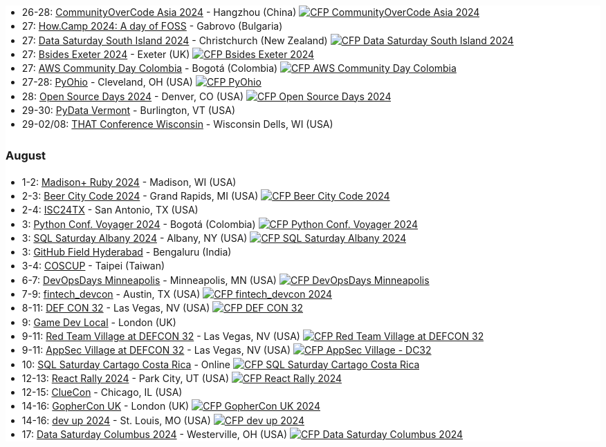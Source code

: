 * 26-28: [CommunityOverCode Asia 2024](https://asia.communityovercode.org/) - Hangzhou (China) <a href="https://sessionize.com/communityovercode-asia-2024"><img alt="CFP CommunityOverCode Asia 2024" src="https://img.shields.io/static/v1?label=CFP&message=until%2021-April-2024&color=red"></a>
* 27: [How.Camp 2024: A day of FOSS](https://how.camp) - Gabrovo (Bulgaria)
* 27: [Data Saturday South Island 2024](https://datasaturdays.com/Event/83f693fc-05f3-48ae-b674-a1e7bb32c9f8) - Christchurch (New Zealand) <a href="https://sessionize.com/data-saturday-southisland/"><img alt="CFP Data Saturday South Island 2024" src="https://img.shields.io/static/v1?label=CFP&message=until%2030-June-2024&color=red"></a>
* 27: [Bsides Exeter 2024](https://bsidesexeter.co.uk) - Exeter (UK) <a href="https://www.papercall.io/bsidesexeter2024"><img alt="CFP Bsides Exeter 2024" src="https://img.shields.io/static/v1?label=CFP&message=until%2024-March-2024&color=red"></a>
* 27: [AWS Community Day Colombia](https://awscommunitydaycolombia.splashthat.com/) - Bogotá (Colombia) <a href="https://sessionize.com/aws-community-day-colombia"><img alt="CFP AWS Community Day Colombia" src="https://img.shields.io/static/v1?label=CFP&message=until%2031-May-2024&color=red"></a>
* 27-28: [PyOhio](https://www.pyohio.org/2024/) - Cleveland, OH (USA) <a href="https://pretalx.com/pyohio-2024/cfp"><img alt="CFP PyOhio" src="https://img.shields.io/static/v1?label=CFP&message=until%2021-May-2024&color=red"></a>
* 28: [Open Source Days 2024](https://events.linuxfoundation.org/open-source-days/) - Denver, CO (USA) <a href="https://sessionize.com/open-source-days-2024"><img alt="CFP Open Source Days 2024" src="https://img.shields.io/static/v1?label=CFP&message=until%2012-May-2024&color=red"></a>
* 29-30: [PyData Vermont](https://pydata.org/vermont2024/) - Burlington, VT (USA)
* 29-02/08: [THAT Conference Wisconsin](https://thatconference.com/wi/2024/) - Wisconsin Dells, WI (USA)

### August

* 1-2: [Madison+ Ruby 2024](https://www.madisonruby.com) - Madison, WI (USA)
* 2-3: [Beer City Code 2024](https://beercitycode.com) - Grand Rapids, MI (USA) <a href="https://sessionize.com/beer-city-code-2024/"><img alt="CFP Beer City Code 2024" src="https://img.shields.io/static/v1?label=CFP&message=until%2031-March-2024&color=red"></a>
* 2-4: [ISC24TX](https://isc24tx.com/) - San Antonio, TX (USA)
* 3: [Python Conf. Voyager 2024](http://pythonautas.dev/conf_2024) - Bogotá (Colombia) <a href="https://www.papercall.io/pythonautas"><img alt="CFP Python Conf. Voyager 2024" src="https://img.shields.io/static/v1?label=CFP&message=until%2030-June-2024&color=red"></a>
* 3: [SQL Saturday Albany 2024](https://sqlsaturday.com/2024-08-03-sqlsaturday1083/) - Albany, NY (USA) <a href="https://sessionize.com/sql-saturday-albany-2024"><img alt="CFP SQL Saturday Albany 2024" src="https://img.shields.io/static/v1?label=CFP&message=until%2031-May-2024&color=red"></a>
* 3: [GitHub Field Hyderabad](https://githubfieldday.com/in2024hyd/) - Bengaluru (India)
* 3-4: [COSCUP](https://coscup.org/2024/en/) - Taipei (Taiwan)
* 6-7: [DevOpsDays Minneapolis](https://devopsdays.org/events/2024-minneapolis/welcome/) - Minneapolis, MN (USA) <a href="https://devopsdays.org/events/2024-minneapolis/propose"><img alt="CFP DevOpsDays Minneapolis" src="https://img.shields.io/static/v1?label=CFP&message=until%2015-April-2024&color=red"></a>
* 7-9: [fintech_devcon](https://fintechdevcon.io/) - Austin, TX (USA) <a href="https://fintechdevcon.io/call-for-speakers/"><img alt="CFP fintech_devcon 2024" src="https://img.shields.io/static/v1?label=CFP&message=until%2001-March-2024&color=red"></a>
* 8-11: [DEF CON 32](https://defcon.org/) - Las Vegas, NV (USA) <a href="https://defcon.org/html/defcon-32/dc-32-cfp.html"><img alt="CFP DEF CON 32" src="https://img.shields.io/static/v1?label=CFP&message=until%2001-May-2024&color=red"></a>
* 9: [Game Dev Local](https://www.gamedevlocal.com/) - London (UK)
* 9-11: [Red Team Village at DEFCON 32](https://redteamvillage.io) - Las Vegas, NV (USA) <a href="https://sessionize.com/red-team-village/"><img alt="CFP Red Team Village at DEFCON 32" src="https://img.shields.io/static/v1?label=CFP&message=until%2030-April-2024&color=red"></a>
* 9-11: [AppSec Village at DEFCON 32](https://www.appsecvillage.com) - Las Vegas, NV (USA) <a href="https://sessionize.com/appsec-village-dc32"><img alt="CFP AppSec Village - DC32" src="https://img.shields.io/static/v1?label=CFP&message=until%2003-June-2024&color=red"></a>
* 10: [SQL Saturday Cartago Costa Rica](https://sqlsaturday.com/2024-08-10-sqlsaturday1074/) - Online <a href="https://sessionize.com/sql-saturday-cartago-costa-rica/"><img alt="CFP SQL Saturday Cartago Costa Rica" src="https://img.shields.io/static/v1?label=CFP&message=until%2015-July-2024&color=red"></a>
* 12-13: [React Rally 2024](https://www.reactrally.com) - Park City, UT (USA) <a href="https://sessionize.com/react-rally-2024/"><img alt="CFP React Rally 2024" src="https://img.shields.io/static/v1?label=CFP&message=until%2031-March-2024&color=red"></a>
* 12-15: [ClueCon](https://www.cluecon.com/) - Chicago, IL (USA)
* 14-16: [GopherCon UK](https://www.gophercon.co.uk/) - London (UK) <a href="https://sessionize.com/gophercon-uk-2024/"><img alt="CFP GopherCon UK 2024" src="https://img.shields.io/static/v1?label=CFP&message=until%2017-May-2024&color=red"></a>
* 14-16: [dev up 2024](https://www.devupconf.org/) - St. Louis, MO (USA) <a href="https://sessionize.com/dev-up-2024"><img alt="CFP dev up 2024" src="https://img.shields.io/static/v1?label=CFP&message=until%2015-March-2024&color=red"></a>
* 17: [Data Saturday Columbus 2024](https://datasaturdays.com/Event/20240817-datasaturday0058) - Westerville, OH (USA) <a href="https://sessionize.com/data-saturday-columbus-2024/"><img alt="CFP Data Saturday Columbus 2024" src="https://img.shields.io/static/v1?label=CFP&message=until%2015-June-2024&color=red"></a>